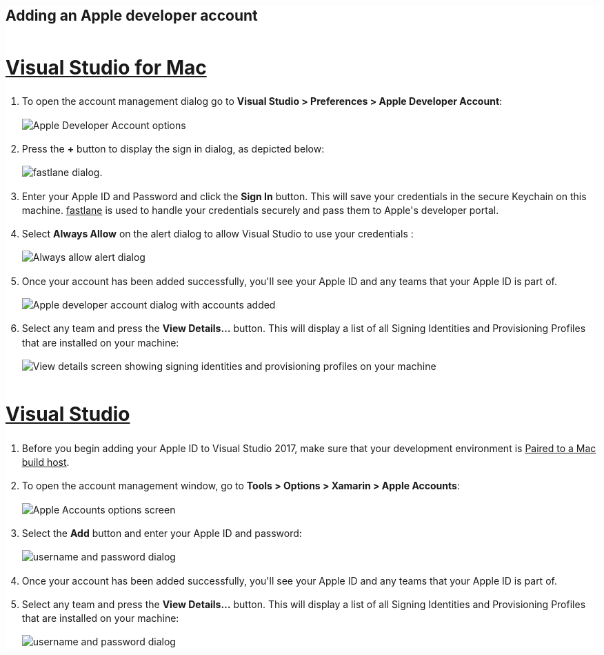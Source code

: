 ## Adding an Apple developer account

# [Visual Studio for Mac](#tab/macos)

1. To open the account management dialog go to **Visual Studio > Preferences > Apple Developer Account**:

    ![Apple Developer Account options](apple-account-management-images/image1.png)

2. Press the **+** button to display the sign in dialog, as depicted below: 

    ![fastlane dialog.](apple-account-management-images/image2.png)

4. Enter your Apple ID and Password and click the **Sign In** button. This will save your credentials in the secure Keychain on this machine. [fastlane](~/ios/deploy-test/provisioning/fastlane/index.md) is used to handle your credentials securely and pass them to Apple's developer portal.
 
5. Select **Always Allow** on the alert dialog to allow Visual Studio to use your credentials :

    ![Always allow alert dialog](apple-account-management-images/image4.png)

6. Once your account has been added successfully, you'll see your Apple ID and any teams that your Apple ID is part of.

    ![Apple developer account dialog with accounts added](apple-account-management-images/image5.png)

7. Select any team and press the **View Details…** button. This will display a list of all Signing Identities and Provisioning Profiles that are installed on your machine:

    ![View details screen showing signing identities and provisioning profiles on your machine](apple-account-management-images/image6.png)

# [Visual Studio](#tab/windows)

1. Before you begin adding your Apple ID to Visual Studio 2017, make sure that your development environment is [Paired to a Mac build host](~/ios/get-started/installation/windows/connecting-to-mac/index.md).

1. To open the account management window, go to **Tools > Options > Xamarin > Apple Accounts**:

    ![Apple Accounts options screen](apple-account-management-images/prov1.png)

1. Select the **Add** button and enter your Apple ID and password:

    ![username and password dialog](apple-account-management-images/prov1a.png)

1. Once your account has been added successfully, you'll see your Apple ID and any teams that your Apple ID is part of.
 
1. Select any team and press the **View Details…** button. This will display a list of all Signing Identities and Provisioning Profiles that are installed on your machine:

    ![username and password dialog](apple-account-management-images/prov2.png)
